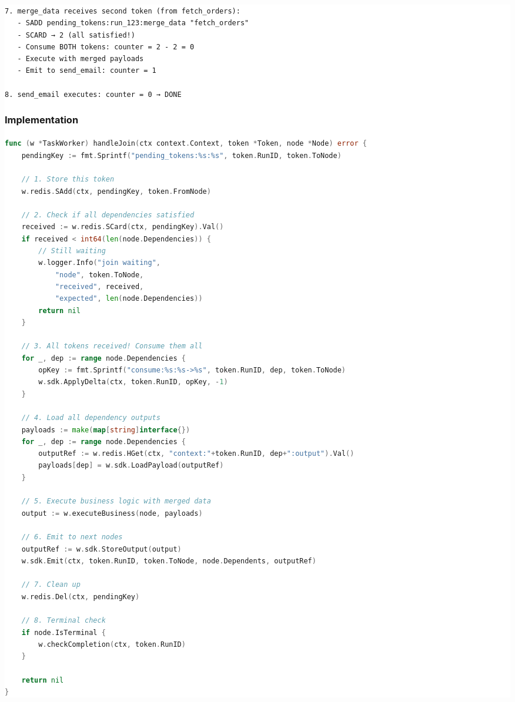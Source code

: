 ```
7. merge_data receives second token (from fetch_orders):
   - SADD pending_tokens:run_123:merge_data "fetch_orders"
   - SCARD → 2 (all satisfied!)
   - Consume BOTH tokens: counter = 2 - 2 = 0
   - Execute with merged payloads
   - Emit to send_email: counter = 1

8. send_email executes: counter = 0 → DONE
```

### Implementation

```go
func (w *TaskWorker) handleJoin(ctx context.Context, token *Token, node *Node) error {
    pendingKey := fmt.Sprintf("pending_tokens:%s:%s", token.RunID, token.ToNode)

    // 1. Store this token
    w.redis.SAdd(ctx, pendingKey, token.FromNode)

    // 2. Check if all dependencies satisfied
    received := w.redis.SCard(ctx, pendingKey).Val()
    if received < int64(len(node.Dependencies)) {
        // Still waiting
        w.logger.Info("join waiting",
            "node", token.ToNode,
            "received", received,
            "expected", len(node.Dependencies))
        return nil
    }

    // 3. All tokens received! Consume them all
    for _, dep := range node.Dependencies {
        opKey := fmt.Sprintf("consume:%s:%s->%s", token.RunID, dep, token.ToNode)
        w.sdk.ApplyDelta(ctx, token.RunID, opKey, -1)
    }

    // 4. Load all dependency outputs
    payloads := make(map[string]interface{})
    for _, dep := range node.Dependencies {
        outputRef := w.redis.HGet(ctx, "context:"+token.RunID, dep+":output").Val()
        payloads[dep] = w.sdk.LoadPayload(outputRef)
    }

    // 5. Execute business logic with merged data
    output := w.executeBusiness(node, payloads)

    // 6. Emit to next nodes
    outputRef := w.sdk.StoreOutput(output)
    w.sdk.Emit(ctx, token.RunID, token.ToNode, node.Dependents, outputRef)

    // 7. Clean up
    w.redis.Del(ctx, pendingKey)

    // 8. Terminal check
    if node.IsTerminal {
        w.checkCompletion(ctx, token.RunID)
    }

    return nil
}
```
